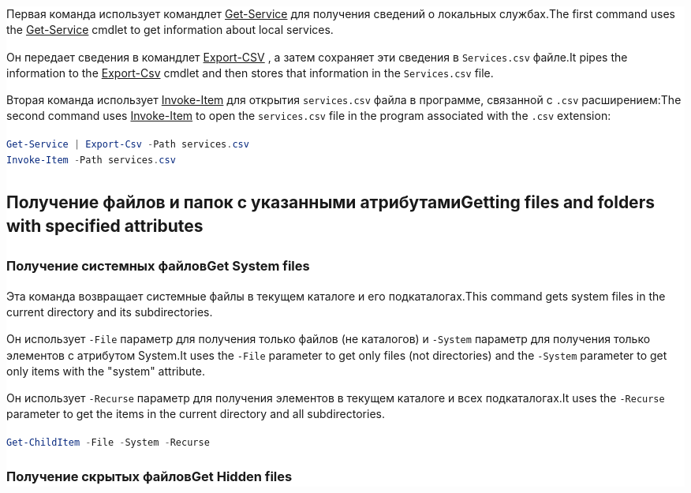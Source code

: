 <span data-ttu-id="658b2-217">Первая команда использует командлет [Get-Service](xref:Microsoft.PowerShell.Management.Get-Service) для получения сведений о локальных службах.</span><span class="sxs-lookup"><span data-stu-id="658b2-217">The first command uses the [Get-Service](xref:Microsoft.PowerShell.Management.Get-Service) cmdlet to get information about local services.</span></span>

<span data-ttu-id="658b2-218">Он передает сведения в командлет [Export-CSV](xref:Microsoft.PowerShell.Utility.Export-Csv) , а затем сохраняет эти сведения в `Services.csv` файле.</span><span class="sxs-lookup"><span data-stu-id="658b2-218">It pipes the information to the [Export-Csv](xref:Microsoft.PowerShell.Utility.Export-Csv) cmdlet and then stores that information in the `Services.csv` file.</span></span>

<span data-ttu-id="658b2-219">Вторая команда использует [Invoke-Item](xref:Microsoft.PowerShell.Management.Invoke-Item) для открытия `services.csv` файла в программе, связанной с `.csv` расширением:</span><span class="sxs-lookup"><span data-stu-id="658b2-219">The second command uses [Invoke-Item](xref:Microsoft.PowerShell.Management.Invoke-Item) to open the `services.csv` file in the program associated with the `.csv` extension:</span></span>

```powershell
Get-Service | Export-Csv -Path services.csv
Invoke-Item -Path services.csv
```

## <a name="getting-files-and-folders-with-specified-attributes"></a><span data-ttu-id="658b2-220">Получение файлов и папок с указанными атрибутами</span><span class="sxs-lookup"><span data-stu-id="658b2-220">Getting files and folders with specified attributes</span></span>

### <a name="get-system-files"></a><span data-ttu-id="658b2-221">Получение системных файлов</span><span class="sxs-lookup"><span data-stu-id="658b2-221">Get System files</span></span>

<span data-ttu-id="658b2-222">Эта команда возвращает системные файлы в текущем каталоге и его подкаталогах.</span><span class="sxs-lookup"><span data-stu-id="658b2-222">This command gets system files in the current directory and its subdirectories.</span></span>

<span data-ttu-id="658b2-223">Он использует `-File` параметр для получения только файлов (не каталогов) и `-System` параметр для получения только элементов с атрибутом System.</span><span class="sxs-lookup"><span data-stu-id="658b2-223">It uses the `-File` parameter to get only files (not directories) and the `-System` parameter to get only items with the "system" attribute.</span></span>

<span data-ttu-id="658b2-224">Он использует `-Recurse` параметр для получения элементов в текущем каталоге и всех подкаталогах.</span><span class="sxs-lookup"><span data-stu-id="658b2-224">It uses the `-Recurse` parameter to get the items in the current directory and all subdirectories.</span></span>

```powershell
Get-ChildItem -File -System -Recurse
```

### <a name="get-hidden-files"></a><span data-ttu-id="658b2-225">Получение скрытых файлов</span><span class="sxs-lookup"><span data-stu-id="658b2-225">Get Hidden files</span></span>
